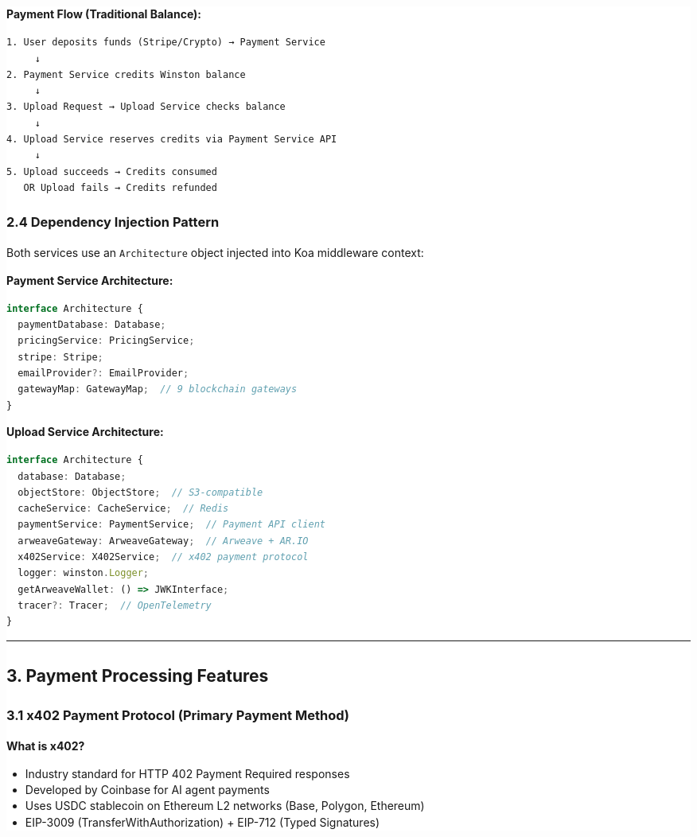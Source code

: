**Payment Flow (Traditional Balance):**
```
1. User deposits funds (Stripe/Crypto) → Payment Service
     ↓
2. Payment Service credits Winston balance
     ↓
3. Upload Request → Upload Service checks balance
     ↓
4. Upload Service reserves credits via Payment Service API
     ↓
5. Upload succeeds → Credits consumed
   OR Upload fails → Credits refunded
```

### 2.4 Dependency Injection Pattern

Both services use an `Architecture` object injected into Koa middleware context:

**Payment Service Architecture:**
```typescript
interface Architecture {
  paymentDatabase: Database;
  pricingService: PricingService;
  stripe: Stripe;
  emailProvider?: EmailProvider;
  gatewayMap: GatewayMap;  // 9 blockchain gateways
}
```

**Upload Service Architecture:**
```typescript
interface Architecture {
  database: Database;
  objectStore: ObjectStore;  // S3-compatible
  cacheService: CacheService;  // Redis
  paymentService: PaymentService;  // Payment API client
  arweaveGateway: ArweaveGateway;  // Arweave + AR.IO
  x402Service: X402Service;  // x402 payment protocol
  logger: winston.Logger;
  getArweaveWallet: () => JWKInterface;
  tracer?: Tracer;  // OpenTelemetry
}
```

---

## 3. Payment Processing Features

### 3.1 x402 Payment Protocol (Primary Payment Method)

**What is x402?**
- Industry standard for HTTP 402 Payment Required responses
- Developed by Coinbase for AI agent payments
- Uses USDC stablecoin on Ethereum L2 networks (Base, Polygon, Ethereum)
- EIP-3009 (TransferWithAuthorization) + EIP-712 (Typed Signatures)
